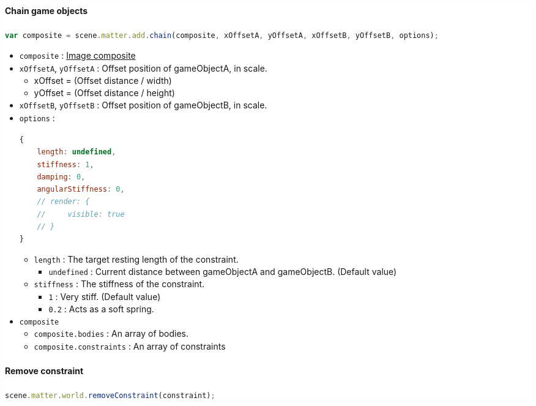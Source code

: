 #### Chain game objects

```javascript
var composite = scene.matter.add.chain(composite, xOffsetA, yOffsetA, xOffsetB, yOffsetB, options);
```

- `composite` : [Image composite](matterjs-gameobject.md#image-composite)
- `xOffsetA`, `yOffsetA` : Offset position of gameObjectA, in scale.
    - xOffset = (Offset distance / width)
    - yOffset = (Offset distance / height)
- `xOffsetB`, `yOffsetB` : Offset position of gameObjectB, in scale.
- `options` : 
    ```javascript
    {
        length: undefined,
        stiffness: 1,
        damping: 0,
        angularStiffness: 0,
        // render: {
        //     visible: true
        // }
    }
    ```
    - `length` : The target resting length of the constraint.
        - `undefined` : Current distance between gameObjectA and gameObjectB. (Default value)
    - `stiffness` : The stiffness of the constraint.
        - `1` : Very stiff. (Default value)
        - `0.2` : Acts as a soft spring.
- `composite`
    - `composite.bodies` : An array of bodies.
    - `composite.constraints` : An array of constraints

#### Remove constraint

```javascript
scene.matter.world.removeConstraint(constraint);
```
